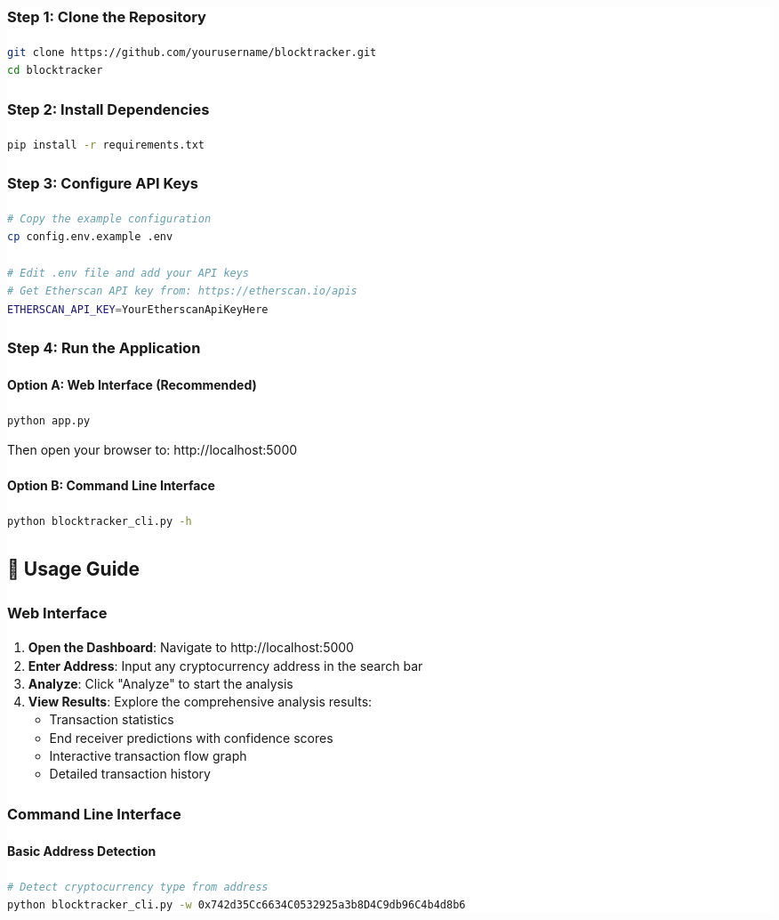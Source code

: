 ### Step 1: Clone the Repository
```bash
git clone https://github.com/yourusername/blocktracker.git
cd blocktracker
```

### Step 2: Install Dependencies
```bash
pip install -r requirements.txt
```

### Step 3: Configure API Keys
```bash
# Copy the example configuration
cp config.env.example .env

# Edit .env file and add your API keys
# Get Etherscan API key from: https://etherscan.io/apis
ETHERSCAN_API_KEY=YourEtherscanApiKeyHere
```

### Step 4: Run the Application

#### Option A: Web Interface (Recommended)
```bash
python app.py
```
Then open your browser to: http://localhost:5000

#### Option B: Command Line Interface
```bash
python blocktracker_cli.py -h
```

## 📖 Usage Guide

### Web Interface

1. **Open the Dashboard**: Navigate to http://localhost:5000
2. **Enter Address**: Input any cryptocurrency address in the search bar
3. **Analyze**: Click "Analyze" to start the analysis
4. **View Results**: Explore the comprehensive analysis results:
   - Transaction statistics
   - End receiver predictions with confidence scores
   - Interactive transaction flow graph
   - Detailed transaction history

### Command Line Interface

#### Basic Address Detection
```bash
# Detect cryptocurrency type from address
python blocktracker_cli.py -w 0x742d35Cc6634C0532925a3b8D4C9db96C4b4d8b6
```
